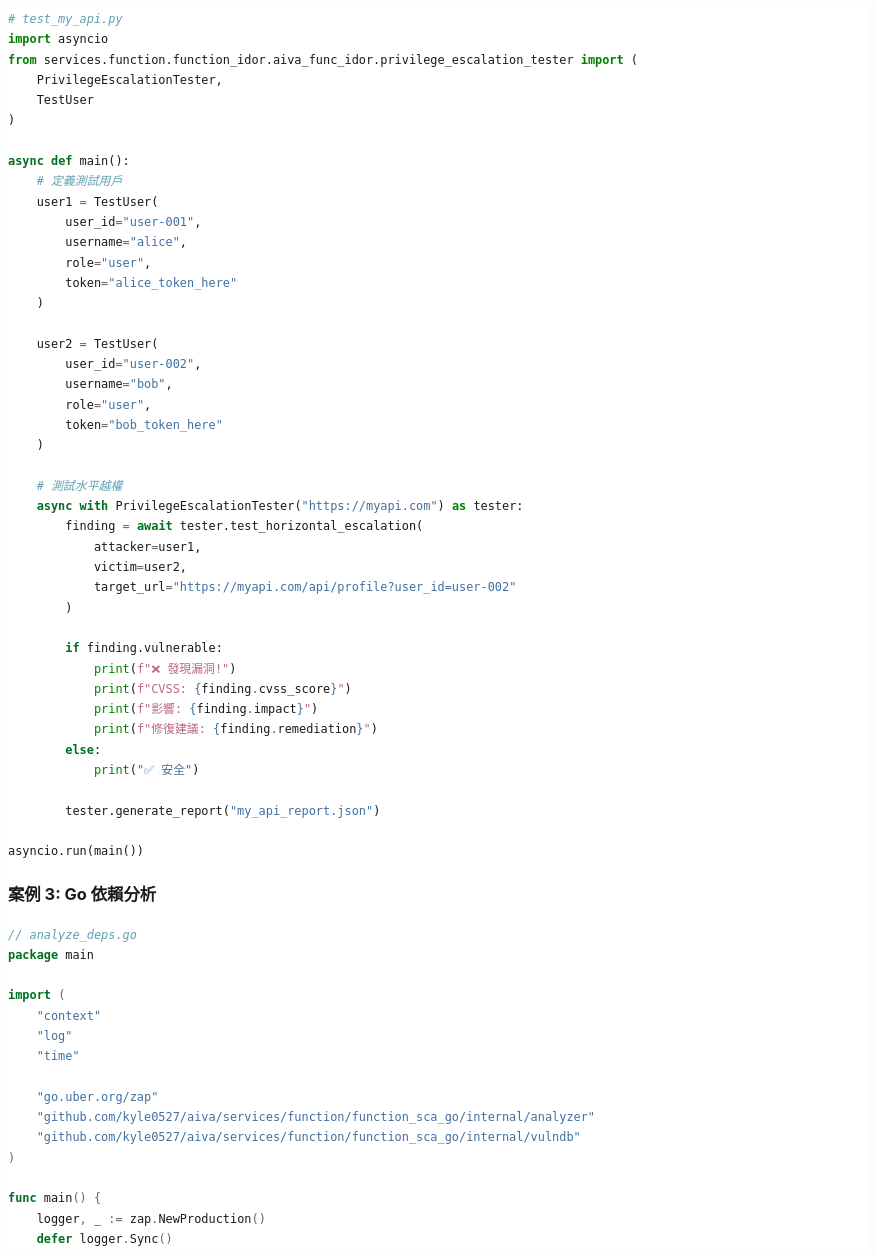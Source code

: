 ```python
# test_my_api.py
import asyncio
from services.function.function_idor.aiva_func_idor.privilege_escalation_tester import (
    PrivilegeEscalationTester,
    TestUser
)

async def main():
    # 定義測試用戶
    user1 = TestUser(
        user_id="user-001",
        username="alice",
        role="user",
        token="alice_token_here"
    )
    
    user2 = TestUser(
        user_id="user-002",
        username="bob",
        role="user",
        token="bob_token_here"
    )
    
    # 測試水平越權
    async with PrivilegeEscalationTester("https://myapi.com") as tester:
        finding = await tester.test_horizontal_escalation(
            attacker=user1,
            victim=user2,
            target_url="https://myapi.com/api/profile?user_id=user-002"
        )
        
        if finding.vulnerable:
            print(f"❌ 發現漏洞!")
            print(f"CVSS: {finding.cvss_score}")
            print(f"影響: {finding.impact}")
            print(f"修復建議: {finding.remediation}")
        else:
            print("✅ 安全")
        
        tester.generate_report("my_api_report.json")

asyncio.run(main())
```

### 案例 3: Go 依賴分析

```go
// analyze_deps.go
package main

import (
    "context"
    "log"
    "time"
    
    "go.uber.org/zap"
    "github.com/kyle0527/aiva/services/function/function_sca_go/internal/analyzer"
    "github.com/kyle0527/aiva/services/function/function_sca_go/internal/vulndb"
)

func main() {
    logger, _ := zap.NewProduction()
    defer logger.Sync()
```